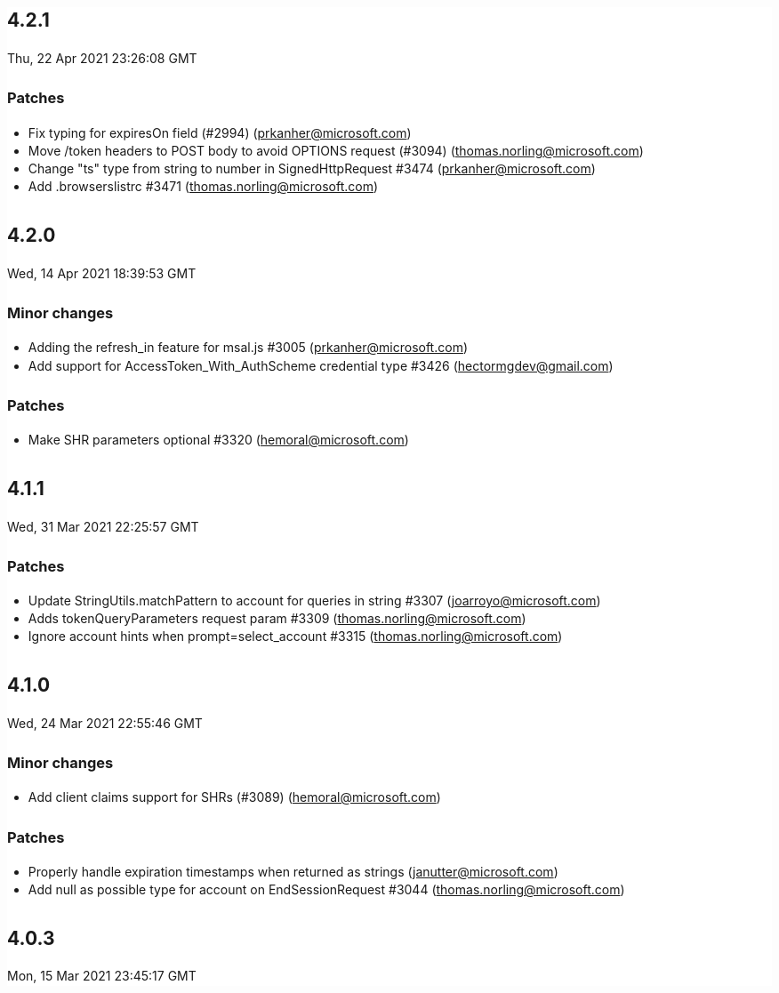 ## 4.2.1

Thu, 22 Apr 2021 23:26:08 GMT

### Patches

- Fix typing for expiresOn field (#2994) (prkanher@microsoft.com)
- Move /token headers to POST body to avoid OPTIONS request (#3094) (thomas.norling@microsoft.com)
- Change "ts" type from string to number in SignedHttpRequest #3474 (prkanher@microsoft.com)
- Add .browserslistrc #3471 (thomas.norling@microsoft.com)

## 4.2.0

Wed, 14 Apr 2021 18:39:53 GMT

### Minor changes

- Adding the refresh_in feature for msal.js #3005 (prkanher@microsoft.com)
- Add support for AccessToken_With_AuthScheme credential type #3426 (hectormgdev@gmail.com)

### Patches

- Make SHR parameters optional #3320 (hemoral@microsoft.com)

## 4.1.1

Wed, 31 Mar 2021 22:25:57 GMT

### Patches

- Update StringUtils.matchPattern to account for queries in string #3307 (joarroyo@microsoft.com)
- Adds tokenQueryParameters request param #3309 (thomas.norling@microsoft.com)
- Ignore account hints when prompt=select_account #3315 (thomas.norling@microsoft.com)

## 4.1.0

Wed, 24 Mar 2021 22:55:46 GMT

### Minor changes

- Add client claims support for SHRs (#3089) (hemoral@microsoft.com)

### Patches

- Properly handle expiration timestamps when returned as strings (janutter@microsoft.com)
- Add null as possible type for account on EndSessionRequest #3044 (thomas.norling@microsoft.com)

## 4.0.3

Mon, 15 Mar 2021 23:45:17 GMT
